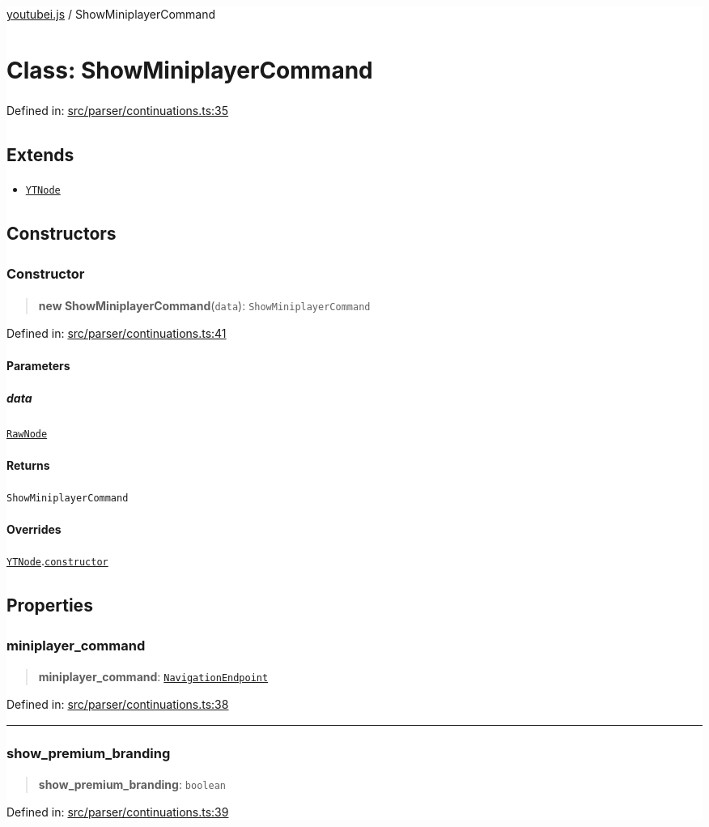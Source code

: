 [youtubei.js](../README.md) / ShowMiniplayerCommand

# Class: ShowMiniplayerCommand

Defined in: [src/parser/continuations.ts:35](https://github.com/LuanRT/YouTube.js/blob/0733f60b57877f6b8b87dfd5cc6195b5085f5c09/src/parser/continuations.ts#L35)

## Extends

- [`YTNode`](../youtubei.js/namespaces/Helpers/classes/YTNode.md)

## Constructors

### Constructor

> **new ShowMiniplayerCommand**(`data`): `ShowMiniplayerCommand`

Defined in: [src/parser/continuations.ts:41](https://github.com/LuanRT/YouTube.js/blob/0733f60b57877f6b8b87dfd5cc6195b5085f5c09/src/parser/continuations.ts#L41)

#### Parameters

##### data

[`RawNode`](../type-aliases/RawNode.md)

#### Returns

`ShowMiniplayerCommand`

#### Overrides

[`YTNode`](../youtubei.js/namespaces/Helpers/classes/YTNode.md).[`constructor`](../youtubei.js/namespaces/Helpers/classes/YTNode.md#constructor)

## Properties

### miniplayer\_command

> **miniplayer\_command**: [`NavigationEndpoint`](../youtubei.js/namespaces/YTNodes/classes/NavigationEndpoint.md)

Defined in: [src/parser/continuations.ts:38](https://github.com/LuanRT/YouTube.js/blob/0733f60b57877f6b8b87dfd5cc6195b5085f5c09/src/parser/continuations.ts#L38)

***

### show\_premium\_branding

> **show\_premium\_branding**: `boolean`

Defined in: [src/parser/continuations.ts:39](https://github.com/LuanRT/YouTube.js/blob/0733f60b57877f6b8b87dfd5cc6195b5085f5c09/src/parser/continuations.ts#L39)
